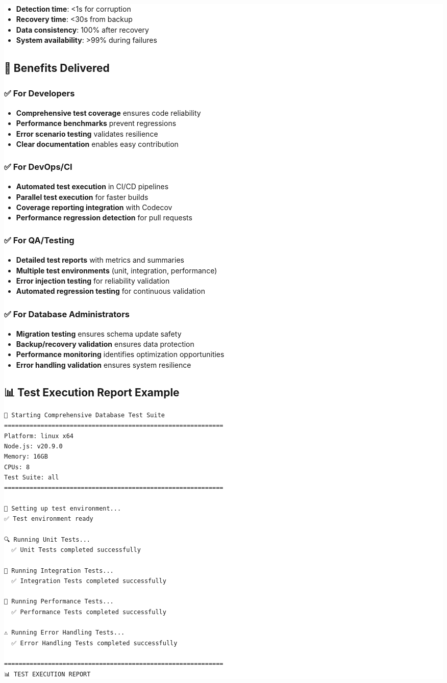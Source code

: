 - **Detection time**: <1s for corruption
- **Recovery time**: <30s from backup
- **Data consistency**: 100% after recovery
- **System availability**: >99% during failures

## 🎉 Benefits Delivered

### ✅ **For Developers**

- **Comprehensive test coverage** ensures code reliability
- **Performance benchmarks** prevent regressions
- **Error scenario testing** validates resilience
- **Clear documentation** enables easy contribution

### ✅ **For DevOps/CI**

- **Automated test execution** in CI/CD pipelines
- **Parallel test execution** for faster builds
- **Coverage reporting integration** with Codecov
- **Performance regression detection** for pull requests

### ✅ **For QA/Testing**

- **Detailed test reports** with metrics and summaries
- **Multiple test environments** (unit, integration, performance)
- **Error injection testing** for reliability validation
- **Automated regression testing** for continuous validation

### ✅ **For Database Administrators**

- **Migration testing** ensures schema update safety
- **Backup/recovery validation** ensures data protection
- **Performance monitoring** identifies optimization opportunities
- **Error handling validation** ensures system resilience

## 📊 Test Execution Report Example

```
🧪 Starting Comprehensive Database Test Suite
============================================================
Platform: linux x64
Node.js: v20.9.0
Memory: 16GB
CPUs: 8
Test Suite: all
============================================================

🔧 Setting up test environment...
✅ Test environment ready

🔍 Running Unit Tests...
  ✅ Unit Tests completed successfully

🔗 Running Integration Tests...
  ✅ Integration Tests completed successfully

🚀 Running Performance Tests...
  ✅ Performance Tests completed successfully

⚠️ Running Error Handling Tests...
  ✅ Error Handling Tests completed successfully

============================================================
📊 TEST EXECUTION REPORT
```